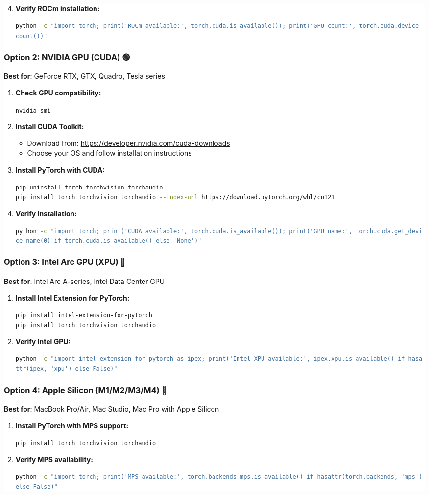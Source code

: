 4. **Verify ROCm installation:**
   ```bash
   python -c "import torch; print('ROCm available:', torch.cuda.is_available()); print('GPU count:', torch.cuda.device_count())"
   ```

### Option 2: NVIDIA GPU (CUDA) 🟢
**Best for**: GeForce RTX, GTX, Quadro, Tesla series

1. **Check GPU compatibility:**
   ```bash
   nvidia-smi
   ```

2. **Install CUDA Toolkit:**
   - Download from: https://developer.nvidia.com/cuda-downloads
   - Choose your OS and follow installation instructions

3. **Install PyTorch with CUDA:**
   ```bash
   pip uninstall torch torchvision torchaudio
   pip install torch torchvision torchaudio --index-url https://download.pytorch.org/whl/cu121
   ```

4. **Verify installation:**
   ```bash
   python -c "import torch; print('CUDA available:', torch.cuda.is_available()); print('GPU name:', torch.cuda.get_device_name(0) if torch.cuda.is_available() else 'None')"
   ```

### Option 3: Intel Arc GPU (XPU) 🔵
**Best for**: Intel Arc A-series, Intel Data Center GPU

1. **Install Intel Extension for PyTorch:**
   ```bash
   pip install intel-extension-for-pytorch
   pip install torch torchvision torchaudio
   ```

2. **Verify Intel GPU:**
   ```bash
   python -c "import intel_extension_for_pytorch as ipex; print('Intel XPU available:', ipex.xpu.is_available() if hasattr(ipex, 'xpu') else False)"
   ```

### Option 4: Apple Silicon (M1/M2/M3/M4) 🍎
**Best for**: MacBook Pro/Air, Mac Studio, Mac Pro with Apple Silicon

1. **Install PyTorch with MPS support:**
   ```bash
   pip install torch torchvision torchaudio
   ```

2. **Verify MPS availability:**
   ```bash
   python -c "import torch; print('MPS available:', torch.backends.mps.is_available() if hasattr(torch.backends, 'mps') else False)"
   ```
